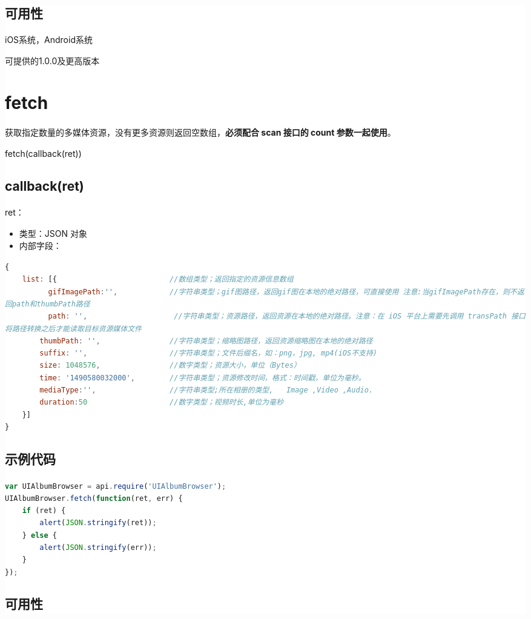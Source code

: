 ## 可用性

iOS系统，Android系统

可提供的1.0.0及更高版本

<div id="fetch"></div>

# **fetch**

获取指定数量的多媒体资源，没有更多资源则返回空数组，**必须配合 scan 接口的 count 参数一起使用**。

fetch(callback(ret))

## callback(ret)

ret：

- 类型：JSON 对象
- 内部字段：

```js
{
	list: [{                          //数组类型；返回指定的资源信息数组
	      gifImagePath:'',            //字符串类型；gif图路径，返回gif图在本地的绝对路径，可直接使用 注意:当gifImagePath存在，则不返回path和thumbPath路径
		  path: '',                    //字符串类型；资源路径，返回资源在本地的绝对路径。注意：在 iOS 平台上需要先调用 transPath 接口将路径转换之后才能读取目标资源媒体文件
        thumbPath: '',                //字符串类型；缩略图路径，返回资源缩略图在本地的绝对路径
        suffix: '',                   //字符串类型；文件后缀名，如：png，jpg, mp4(iOS不支持)
        size: 1048576,                //数字类型；资源大小，单位（Bytes）
        time: '1490580032000',        //字符串类型；资源修改时间，格式：时间戳，单位为毫秒。
        mediaType:'',                 //字符串类型;所在相册的类型,   Image ,Video ,Audio.
        duration:50                   //数字类型；视频时长,单位为毫秒
	}]
}
```

## 示例代码

```js
var UIAlbumBrowser = api.require('UIAlbumBrowser');
UIAlbumBrowser.fetch(function(ret, err) {
	if (ret) {
		alert(JSON.stringify(ret));
	} else {
		alert(JSON.stringify(err));
	}
});
```

## 可用性
